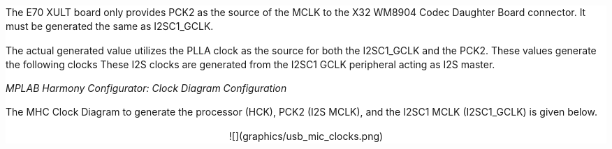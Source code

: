 The E70 XULT board only provides PCK2 as the source of the MCLK to the X32 WM8904 Codec Daughter Board connector. It must be generated the same as I2SC1_GCLK.

The actual generated value utilizes the PLLA clock as the source for both the I2SC1_GCLK and the PCK2\. These values generate the following clocks These I2S clocks are generated from the I2SC1 GCLK peripheral acting as I2S master.

_MPLAB Harmony Configurator: Clock Diagram Configuration_

The MHC Clock Diagram to generate the processor (HCK), PCK2 (I2S MCLK), and the I2SC1 MCLK (I2SC1_GCLK) is given below.

   <div style="text-align:center">
   ![](graphics/usb_mic_clocks.png)
   </div>
